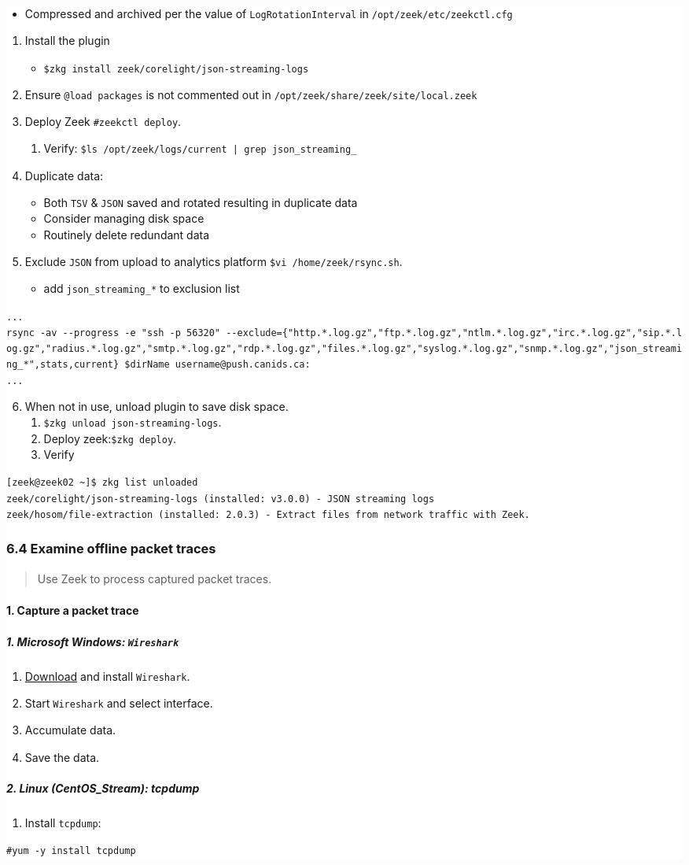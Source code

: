 - Compressed and archived per the value of `LogRotationInterval` in  `/opt/zeek/etc/zeekctl.cfg`

1. Install the plugin
   - `$zkg install zeek/corelight/json-streaming-logs`

2. Ensure `@load packages` is not commented out in `/opt/zeek/share/zeek/site/local.zeek`
3. Deploy Zeek `#zeekctl deploy`.
   1. Verify: `$ls /opt/zeek/logs/current | grep json_streaming_ `
4. Duplicate data:
   - Both `TSV` & `JSON` saved and rotated resulting in duplicate data
   - Consider managing disk space
   - Routinely delete redundant data
5. Exclude `JSON` from upload to analytics platform `$vi /home/zeek/rsync.sh`.
   - add `json_streaming_*` to exclusion list

```
...
rsync -av --progress -e "ssh -p 56320" --exclude={"http.*.log.gz","ftp.*.log.gz","ntlm.*.log.gz","irc.*.log.gz","sip.*.log.gz","radius.*.log.gz","smtp.*.log.gz","rdp.*.log.gz","files.*.log.gz","syslog.*.log.gz","snmp.*.log.gz","json_streaming_*",stats,current} $dirName username@push.canids.ca:
...
```

6. When not in use, unload plugin to save disk space.
   1. `$zkg unload json-streaming-logs`.
   2. Deploy zeek:`$zkg deploy`.
   3. Verify

```
[zeek@zeek02 ~]$ zkg list unloaded
zeek/corelight/json-streaming-logs (installed: v3.0.0) - JSON streaming logs
zeek/hosom/file-extraction (installed: 2.0.3) - Extract files from network traffic with Zeek.
```



### 6.4 Examine offline packet traces

> Use Zeek to process captured packet traces. 

#### 1. Capture a packet trace

##### 1. Microsoft Windows: `Wireshark`

1. [Download](https://www.wireshark.org/download.html) and install `Wireshark`.

2. Start `Wireshark` and select interface.

3. Accumulate data.

4. Save the data.



##### 2. Linux (CentOS_Stream): tcpdump

1. Install `tcpdump`:

`#yum -y install tcpdump`
